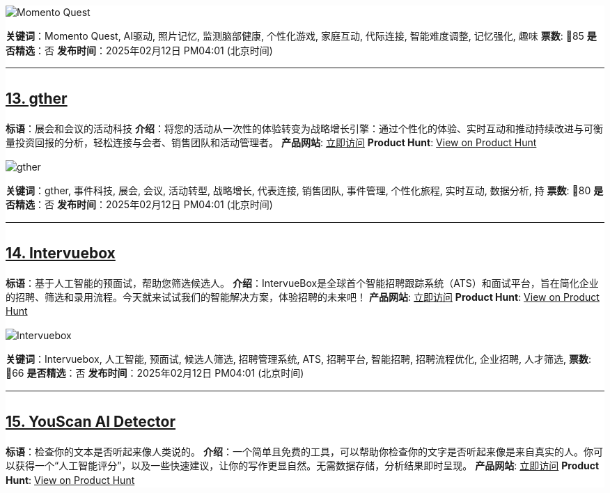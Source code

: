 ![Momento Quest](https://ph-files.imgix.net/d6e29d83-aa12-4e30-993f-9dc1909acdf5.png?auto=format&fit=crop&frame=1&h=512&w=1024)

**关键词**：Momento Quest, AI驱动, 照片记忆, 监测脑部健康, 个性化游戏, 家庭互动, 代际连接, 智能难度调整, 记忆强化, 趣味
**票数**: 🔺85
**是否精选**：否
**发布时间**：2025年02月12日 PM04:01 (北京时间)

---

## [13. gther](https://www.producthunt.com/posts/gther?utm_campaign=producthunt-api&utm_medium=api-v2&utm_source=Application%3A+daily+ph+%28ID%3A+133301%29)
**标语**：展会和会议的活动科技
**介绍**：将您的活动从一次性的体验转变为战略增长引擎：通过个性化的体验、实时互动和推动持续改进与可衡量投资回报的分析，轻松连接与会者、销售团队和活动管理者。
**产品网站**: [立即访问](https://www.producthunt.com/r/ZG55HJUHYPB5UV?utm_campaign=producthunt-api&utm_medium=api-v2&utm_source=Application%3A+daily+ph+%28ID%3A+133301%29)
**Product Hunt**: [View on Product Hunt](https://www.producthunt.com/posts/gther?utm_campaign=producthunt-api&utm_medium=api-v2&utm_source=Application%3A+daily+ph+%28ID%3A+133301%29)

![gther](https://ph-files.imgix.net/e18aa4c0-027a-4f90-a365-b2a955c53403.png?auto=format&fit=crop&frame=1&h=512&w=1024)

**关键词**：gther, 事件科技, 展会, 会议, 活动转型, 战略增长, 代表连接, 销售团队, 事件管理, 个性化旅程, 实时互动, 数据分析, 持
**票数**: 🔺80
**是否精选**：否
**发布时间**：2025年02月12日 PM04:01 (北京时间)

---

## [14. Intervuebox](https://www.producthunt.com/posts/intervuebox?utm_campaign=producthunt-api&utm_medium=api-v2&utm_source=Application%3A+daily+ph+%28ID%3A+133301%29)
**标语**：基于人工智能的预面试，帮助您筛选候选人。
**介绍**：IntervueBox是全球首个智能招聘跟踪系统（ATS）和面试平台，旨在简化企业的招聘、筛选和录用流程。今天就来试试我们的智能解决方案，体验招聘的未来吧！
**产品网站**: [立即访问](https://www.producthunt.com/r/C64HOHX327ZDMM?utm_campaign=producthunt-api&utm_medium=api-v2&utm_source=Application%3A+daily+ph+%28ID%3A+133301%29)
**Product Hunt**: [View on Product Hunt](https://www.producthunt.com/posts/intervuebox?utm_campaign=producthunt-api&utm_medium=api-v2&utm_source=Application%3A+daily+ph+%28ID%3A+133301%29)

![Intervuebox](https://ph-files.imgix.net/d67bba32-953a-4bc3-9d11-981bf7ce8052.png?auto=format&fit=crop&frame=1&h=512&w=1024)

**关键词**：Intervuebox, 人工智能, 预面试, 候选人筛选, 招聘管理系统, ATS, 招聘平台, 智能招聘, 招聘流程优化, 企业招聘, 人才筛选,
**票数**: 🔺66
**是否精选**：否
**发布时间**：2025年02月12日 PM04:01 (北京时间)

---

## [15. YouScan AI Detector](https://www.producthunt.com/posts/youscan-ai-detector?utm_campaign=producthunt-api&utm_medium=api-v2&utm_source=Application%3A+daily+ph+%28ID%3A+133301%29)
**标语**：检查你的文本是否听起来像人类说的。
**介绍**：一个简单且免费的工具，可以帮助你检查你的文字是否听起来像是来自真实的人。你可以获得一个“人工智能评分”，以及一些快速建议，让你的写作更显自然。无需数据存储，分析结果即时呈现。
**产品网站**: [立即访问](https://www.producthunt.com/r/HRJ46XIQCV2YAS?utm_campaign=producthunt-api&utm_medium=api-v2&utm_source=Application%3A+daily+ph+%28ID%3A+133301%29)
**Product Hunt**: [View on Product Hunt](https://www.producthunt.com/posts/youscan-ai-detector?utm_campaign=producthunt-api&utm_medium=api-v2&utm_source=Application%3A+daily+ph+%28ID%3A+133301%29)
